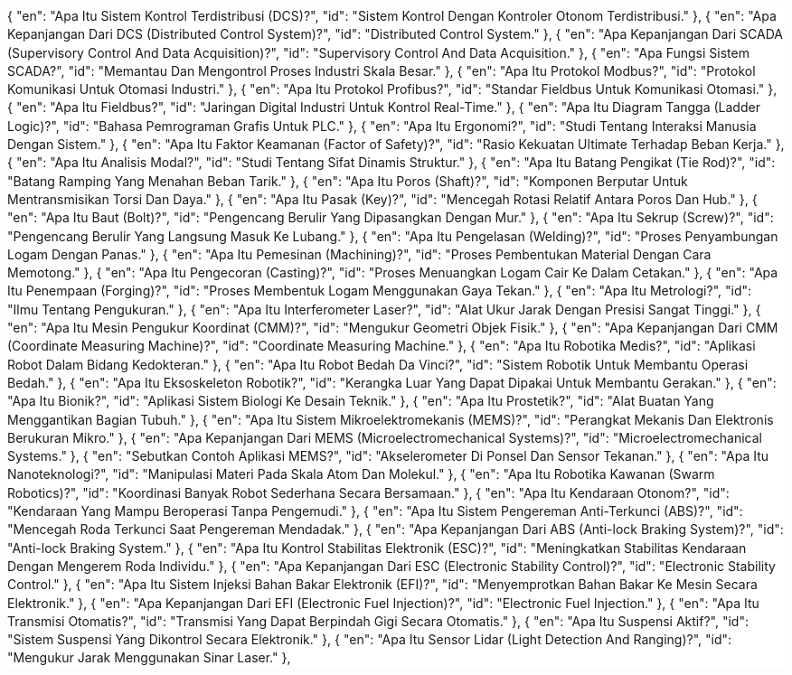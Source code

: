 { "en": "Apa Itu Sistem Kontrol Terdistribusi (DCS)?", "id": "Sistem Kontrol Dengan Kontroler Otonom Terdistribusi." },
{ "en": "Apa Kepanjangan Dari DCS (Distributed Control System)?", "id": "Distributed Control System." },
{ "en": "Apa Kepanjangan Dari SCADA (Supervisory Control And Data Acquisition)?", "id": "Supervisory Control And Data Acquisition." },
{ "en": "Apa Fungsi Sistem SCADA?", "id": "Memantau Dan Mengontrol Proses Industri Skala Besar." },
{ "en": "Apa Itu Protokol Modbus?", "id": "Protokol Komunikasi Untuk Otomasi Industri." },
{ "en": "Apa Itu Protokol Profibus?", "id": "Standar Fieldbus Untuk Komunikasi Otomasi." },
{ "en": "Apa Itu Fieldbus?", "id": "Jaringan Digital Industri Untuk Kontrol Real-Time." },
{ "en": "Apa Itu Diagram Tangga (Ladder Logic)?", "id": "Bahasa Pemrograman Grafis Untuk PLC." },
{ "en": "Apa Itu Ergonomi?", "id": "Studi Tentang Interaksi Manusia Dengan Sistem." },
{ "en": "Apa Itu Faktor Keamanan (Factor of Safety)?", "id": "Rasio Kekuatan Ultimate Terhadap Beban Kerja." },
{ "en": "Apa Itu Analisis Modal?", "id": "Studi Tentang Sifat Dinamis Struktur." },
{ "en": "Apa Itu Batang Pengikat (Tie Rod)?", "id": "Batang Ramping Yang Menahan Beban Tarik." },
{ "en": "Apa Itu Poros (Shaft)?", "id": "Komponen Berputar Untuk Mentransmisikan Torsi Dan Daya." },
{ "en": "Apa Itu Pasak (Key)?", "id": "Mencegah Rotasi Relatif Antara Poros Dan Hub." },
{ "en": "Apa Itu Baut (Bolt)?", "id": "Pengencang Berulir Yang Dipasangkan Dengan Mur." },
{ "en": "Apa Itu Sekrup (Screw)?", "id": "Pengencang Berulir Yang Langsung Masuk Ke Lubang." },
{ "en": "Apa Itu Pengelasan (Welding)?", "id": "Proses Penyambungan Logam Dengan Panas." },
{ "en": "Apa Itu Pemesinan (Machining)?", "id": "Proses Pembentukan Material Dengan Cara Memotong." },
{ "en": "Apa Itu Pengecoran (Casting)?", "id": "Proses Menuangkan Logam Cair Ke Dalam Cetakan." },
{ "en": "Apa Itu Penempaan (Forging)?", "id": "Proses Membentuk Logam Menggunakan Gaya Tekan." },
{ "en": "Apa Itu Metrologi?", "id": "Ilmu Tentang Pengukuran." },
{ "en": "Apa Itu Interferometer Laser?", "id": "Alat Ukur Jarak Dengan Presisi Sangat Tinggi." },
{ "en": "Apa Itu Mesin Pengukur Koordinat (CMM)?", "id": "Mengukur Geometri Objek Fisik." },
{ "en": "Apa Kepanjangan Dari CMM (Coordinate Measuring Machine)?", "id": "Coordinate Measuring Machine." },
{ "en": "Apa Itu Robotika Medis?", "id": "Aplikasi Robot Dalam Bidang Kedokteran." },
{ "en": "Apa Itu Robot Bedah Da Vinci?", "id": "Sistem Robotik Untuk Membantu Operasi Bedah." },
{ "en": "Apa Itu Eksoskeleton Robotik?", "id": "Kerangka Luar Yang Dapat Dipakai Untuk Membantu Gerakan." },
{ "en": "Apa Itu Bionik?", "id": "Aplikasi Sistem Biologi Ke Desain Teknik." },
{ "en": "Apa Itu Prostetik?", "id": "Alat Buatan Yang Menggantikan Bagian Tubuh." },
{ "en": "Apa Itu Sistem Mikroelektromekanis (MEMS)?", "id": "Perangkat Mekanis Dan Elektronis Berukuran Mikro." },
{ "en": "Apa Kepanjangan Dari MEMS (Microelectromechanical Systems)?", "id": "Microelectromechanical Systems." },
{ "en": "Sebutkan Contoh Aplikasi MEMS?", "id": "Akselerometer Di Ponsel Dan Sensor Tekanan." },
{ "en": "Apa Itu Nanoteknologi?", "id": "Manipulasi Materi Pada Skala Atom Dan Molekul." },
{ "en": "Apa Itu Robotika Kawanan (Swarm Robotics)?", "id": "Koordinasi Banyak Robot Sederhana Secara Bersamaan." },
{ "en": "Apa Itu Kendaraan Otonom?", "id": "Kendaraan Yang Mampu Beroperasi Tanpa Pengemudi." },
{ "en": "Apa Itu Sistem Pengereman Anti-Terkunci (ABS)?", "id": "Mencegah Roda Terkunci Saat Pengereman Mendadak." },
{ "en": "Apa Kepanjangan Dari ABS (Anti-lock Braking System)?", "id": "Anti-lock Braking System." },
{ "en": "Apa Itu Kontrol Stabilitas Elektronik (ESC)?", "id": "Meningkatkan Stabilitas Kendaraan Dengan Mengerem Roda Individu." },
{ "en": "Apa Kepanjangan Dari ESC (Electronic Stability Control)?", "id": "Electronic Stability Control." },
{ "en": "Apa Itu Sistem Injeksi Bahan Bakar Elektronik (EFI)?", "id": "Menyemprotkan Bahan Bakar Ke Mesin Secara Elektronik." },
{ "en": "Apa Kepanjangan Dari EFI (Electronic Fuel Injection)?", "id": "Electronic Fuel Injection." },
{ "en": "Apa Itu Transmisi Otomatis?", "id": "Transmisi Yang Dapat Berpindah Gigi Secara Otomatis." },
{ "en": "Apa Itu Suspensi Aktif?", "id": "Sistem Suspensi Yang Dikontrol Secara Elektronik." },
{ "en": "Apa Itu Sensor Lidar (Light Detection And Ranging)?", "id": "Mengukur Jarak Menggunakan Sinar Laser." },